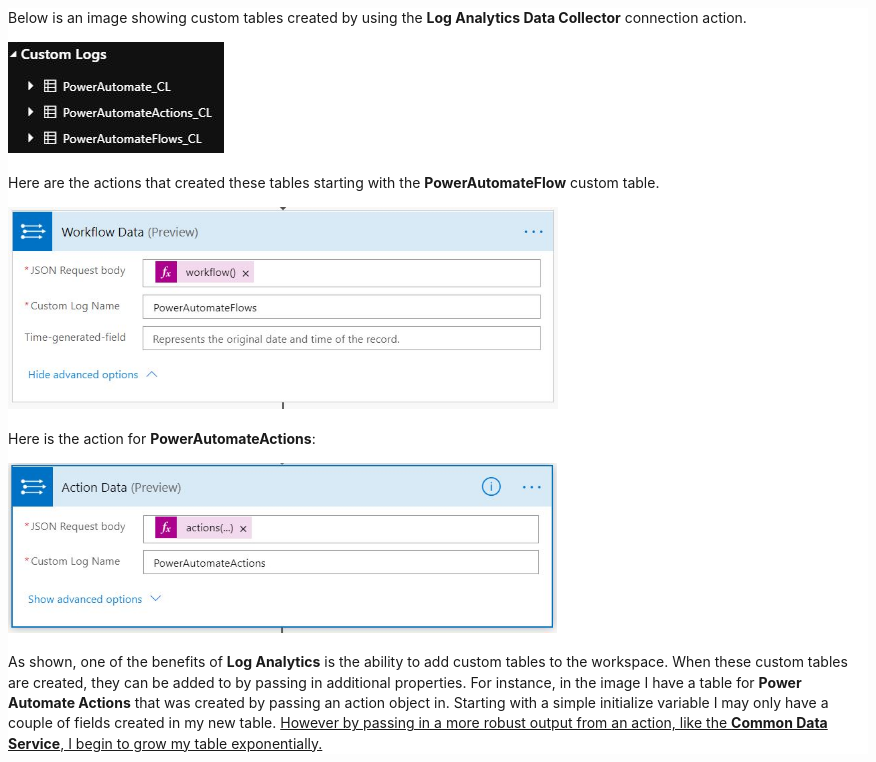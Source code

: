 Below is an image showing custom tables created by using the **Log Analytics Data Collector** connection action.

<img src="https://raw.githubusercontent.com/aliyoussefi/MonitoringPowerPlatform/master/Artifacts/PowerAutomate/LogAnalytics/LogAnalytics.CustomFlowTables.JPG"  />

Here are the actions that created these tables starting with the **PowerAutomateFlow** custom table.

<img src="https://raw.githubusercontent.com/aliyoussefi/MonitoringPowerPlatform/master/Artifacts/PowerAutomate/LogAnalytics/LogAnalytics.PowerAutomateFlows.JPG" style="zoom:67%;" />

Here is the action for **PowerAutomateActions**:

<img src="https://raw.githubusercontent.com/aliyoussefi/MonitoringPowerPlatform/master/Artifacts/PowerAutomate/LogAnalytics/LogAnalytics.PowerAutomateActions.JPG" style="zoom:67%;" />

As shown, one of the benefits of **Log Analytics** is the ability to add custom tables to the workspace. When these custom tables are created, they can be added to by passing in additional properties. For instance, in the image I have a table for **Power Automate Actions** that was created by passing an action object in. Starting with a simple initialize variable I may only have a couple of fields created in my new table. <u>However by passing in a more robust output from an action, like the **Common Data Service**, I begin to  grow my table exponentially.</u>
